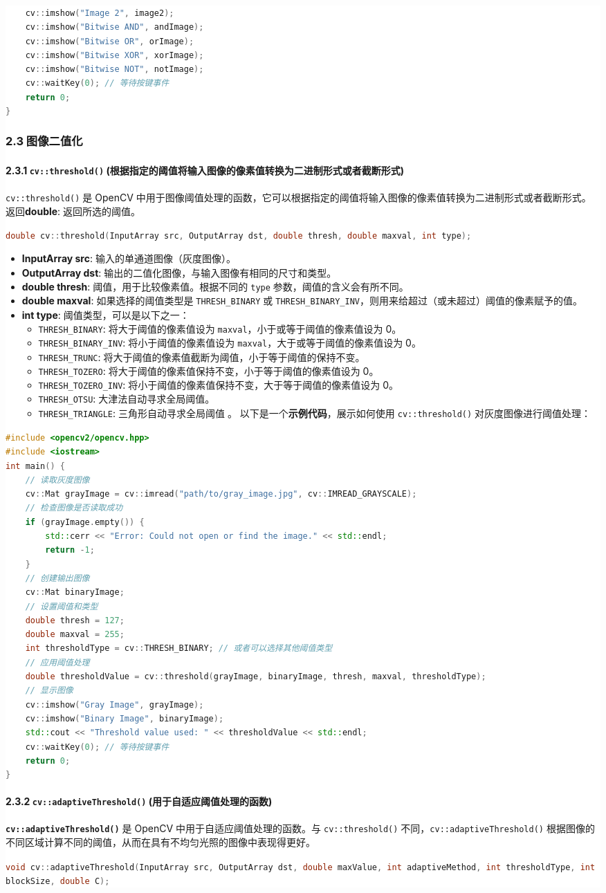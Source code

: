 ```cpp
    cv::imshow("Image 2", image2);
    cv::imshow("Bitwise AND", andImage);
    cv::imshow("Bitwise OR", orImage);
    cv::imshow("Bitwise XOR", xorImage);
    cv::imshow("Bitwise NOT", notImage);
    cv::waitKey(0); // 等待按键事件
    return 0;
}
```
### 2.3 图像二值化
#### 2.3.1 `cv::threshold()`  (根据指定的阈值将输入图像的像素值转换为二进制形式或者截断形式)
`cv::threshold()` 是 OpenCV 中用于图像阈值处理的函数，它可以根据指定的阈值将输入图像的像素值转换为二进制形式或者截断形式。返回**double**: 返回所选的阈值。
```cpp
double cv::threshold(InputArray src, OutputArray dst, double thresh, double maxval, int type);
```
- **InputArray src**: 输入的单通道图像（灰度图像）。
- **OutputArray dst**: 输出的二值化图像，与输入图像有相同的尺寸和类型。
- **double thresh**: 阈值，用于比较像素值。根据不同的 `type` 参数，阈值的含义会有所不同。
- **double maxval**: 如果选择的阈值类型是 `THRESH_BINARY` 或 `THRESH_BINARY_INV`，则用来给超过（或未超过）阈值的像素赋予的值。
- **int type**: 阈值类型，可以是以下之一：
  - `THRESH_BINARY`: 将大于阈值的像素值设为 `maxval`，小于或等于阈值的像素值设为 0。
  - `THRESH_BINARY_INV`: 将小于阈值的像素值设为 `maxval`，大于或等于阈值的像素值设为 0。
  - `THRESH_TRUNC`: 将大于阈值的像素值截断为阈值，小于等于阈值的保持不变。
  - `THRESH_TOZERO`: 将大于阈值的像素值保持不变，小于等于阈值的像素值设为 0。
  - `THRESH_TOZERO_INV`: 将小于阈值的像素值保持不变，大于等于阈值的像素值设为 0。
  - `THRESH_OTSU`: 大津法自动寻求全局阈值。
  - `THRESH_TRIANGLE`: 三角形自动寻求全局阈值 。
以下是一个**示例代码**，展示如何使用 `cv::threshold()` 对灰度图像进行阈值处理：
```cpp
#include <opencv2/opencv.hpp>
#include <iostream>
int main() {
    // 读取灰度图像
    cv::Mat grayImage = cv::imread("path/to/gray_image.jpg", cv::IMREAD_GRAYSCALE);
    // 检查图像是否读取成功
    if (grayImage.empty()) {
        std::cerr << "Error: Could not open or find the image." << std::endl;
        return -1;
    }
    // 创建输出图像
    cv::Mat binaryImage;
    // 设置阈值和类型
    double thresh = 127;
    double maxval = 255;
    int thresholdType = cv::THRESH_BINARY; // 或者可以选择其他阈值类型
    // 应用阈值处理
    double thresholdValue = cv::threshold(grayImage, binaryImage, thresh, maxval, thresholdType);
    // 显示图像
    cv::imshow("Gray Image", grayImage);
    cv::imshow("Binary Image", binaryImage);
    std::cout << "Threshold value used: " << thresholdValue << std::endl;
    cv::waitKey(0); // 等待按键事件
    return 0;
}
```
#### 2.3.2 **`cv::adaptiveThreshold()`**  (用于自适应阈值处理的函数)
**`cv::adaptiveThreshold()`** 是 OpenCV 中用于自适应阈值处理的函数。与 `cv::threshold()` 不同，`cv::adaptiveThreshold()` 根据图像的不同区域计算不同的阈值，从而在具有不均匀光照的图像中表现得更好。
```cpp
void cv::adaptiveThreshold(InputArray src, OutputArray dst, double maxValue, int adaptiveMethod, int thresholdType, int blockSize, double C);
```